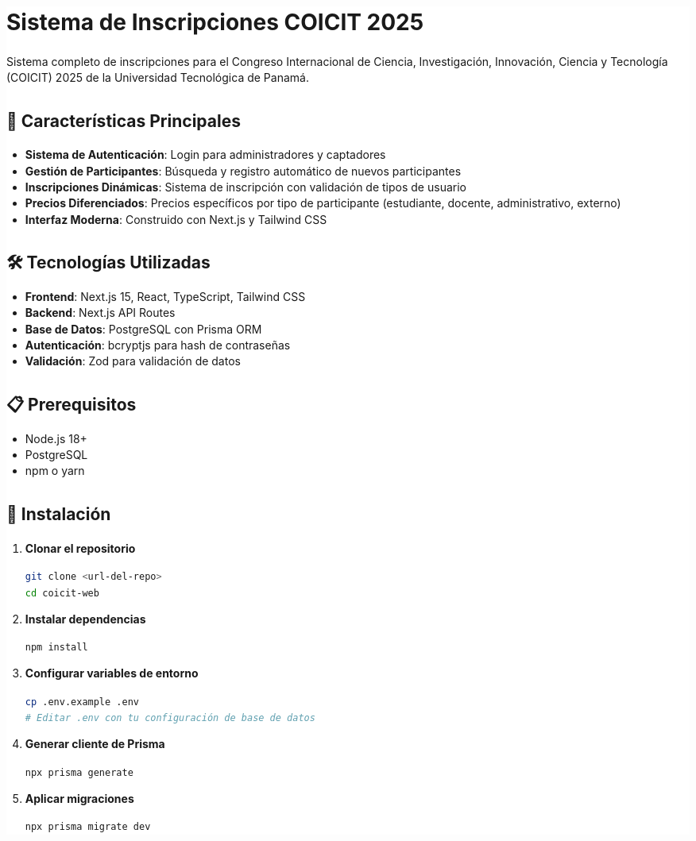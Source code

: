 # Sistema de Inscripciones COICIT 2025

Sistema completo de inscripciones para el Congreso Internacional de Ciencia, Investigación, Innovación, Ciencia y Tecnología (COICIT) 2025 de la Universidad Tecnológica de Panamá.

## 🚀 Características Principales

- **Sistema de Autenticación**: Login para administradores y captadores
- **Gestión de Participantes**: Búsqueda y registro automático de nuevos participantes
- **Inscripciones Dinámicas**: Sistema de inscripción con validación de tipos de usuario
- **Precios Diferenciados**: Precios específicos por tipo de participante (estudiante, docente, administrativo, externo)
- **Interfaz Moderna**: Construido con Next.js y Tailwind CSS

## 🛠️ Tecnologías Utilizadas

- **Frontend**: Next.js 15, React, TypeScript, Tailwind CSS
- **Backend**: Next.js API Routes
- **Base de Datos**: PostgreSQL con Prisma ORM
- **Autenticación**: bcryptjs para hash de contraseñas
- **Validación**: Zod para validación de datos

## 📋 Prerequisitos

- Node.js 18+ 
- PostgreSQL
- npm o yarn

## 🔧 Instalación

1. **Clonar el repositorio**
   ```bash
   git clone <url-del-repo>
   cd coicit-web
   ```

2. **Instalar dependencias**
   ```bash
   npm install
   ```

3. **Configurar variables de entorno**
   ```bash
   cp .env.example .env
   # Editar .env con tu configuración de base de datos
   ```

4. **Generar cliente de Prisma**
   ```bash
   npx prisma generate
   ```

5. **Aplicar migraciones**
   ```bash
   npx prisma migrate dev
   ```
